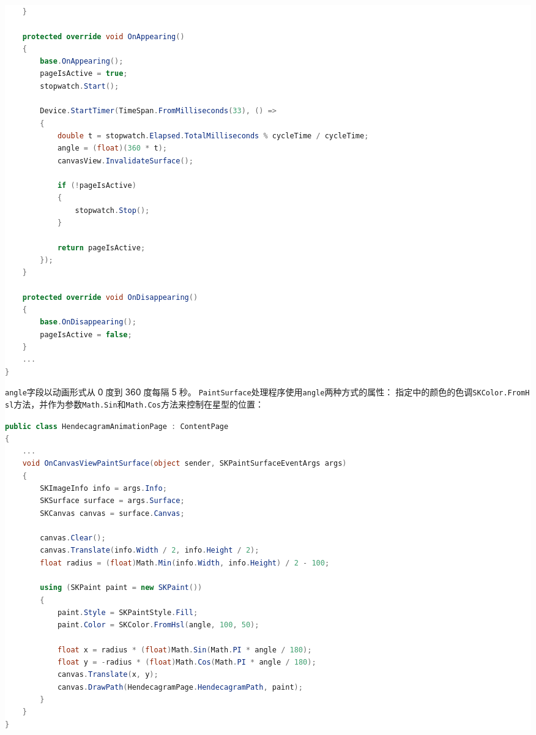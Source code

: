 ```csharp
    }

    protected override void OnAppearing()
    {
        base.OnAppearing();
        pageIsActive = true;
        stopwatch.Start();

        Device.StartTimer(TimeSpan.FromMilliseconds(33), () =>
        {
            double t = stopwatch.Elapsed.TotalMilliseconds % cycleTime / cycleTime;
            angle = (float)(360 * t);
            canvasView.InvalidateSurface();

            if (!pageIsActive)
            {
                stopwatch.Stop();
            }

            return pageIsActive;
        });
    }

    protected override void OnDisappearing()
    {
        base.OnDisappearing();
        pageIsActive = false;
    }
    ...
}
```

`angle`字段以动画形式从 0 度到 360 度每隔 5 秒。 `PaintSurface`处理程序使用`angle`两种方式的属性： 指定中的颜色的色调`SKColor.FromHsl`方法，并作为参数`Math.Sin`和`Math.Cos`方法来控制在星型的位置：

```csharp
public class HendecagramAnimationPage : ContentPage
{
    ...
    void OnCanvasViewPaintSurface(object sender, SKPaintSurfaceEventArgs args)
    {
        SKImageInfo info = args.Info;
        SKSurface surface = args.Surface;
        SKCanvas canvas = surface.Canvas;

        canvas.Clear();
        canvas.Translate(info.Width / 2, info.Height / 2);
        float radius = (float)Math.Min(info.Width, info.Height) / 2 - 100;

        using (SKPaint paint = new SKPaint())
        {
            paint.Style = SKPaintStyle.Fill;
            paint.Color = SKColor.FromHsl(angle, 100, 50);

            float x = radius * (float)Math.Sin(Math.PI * angle / 180);
            float y = -radius * (float)Math.Cos(Math.PI * angle / 180);
            canvas.Translate(x, y);
            canvas.DrawPath(HendecagramPage.HendecagramPath, paint);
        }
    }
}
```
